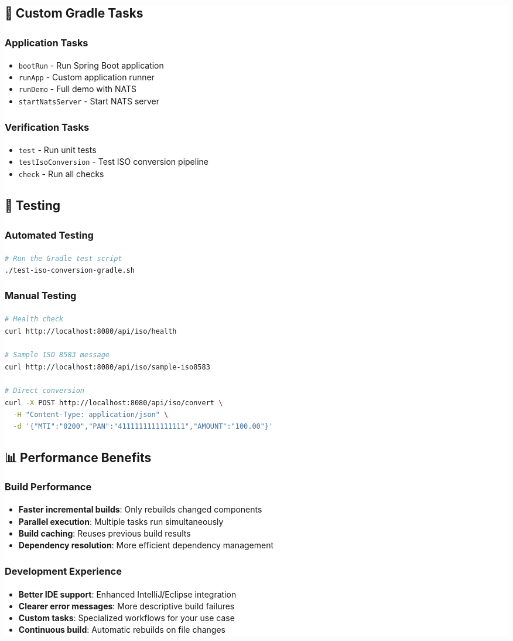 ## 🔧 Custom Gradle Tasks

### Application Tasks
- `bootRun` - Run Spring Boot application
- `runApp` - Custom application runner
- `runDemo` - Full demo with NATS
- `startNatsServer` - Start NATS server

### Verification Tasks
- `test` - Run unit tests
- `testIsoConversion` - Test ISO conversion pipeline
- `check` - Run all checks

## 🧪 Testing

### Automated Testing
```bash
# Run the Gradle test script
./test-iso-conversion-gradle.sh
```

### Manual Testing
```bash
# Health check
curl http://localhost:8080/api/iso/health

# Sample ISO 8583 message
curl http://localhost:8080/api/iso/sample-iso8583

# Direct conversion
curl -X POST http://localhost:8080/api/iso/convert \
  -H "Content-Type: application/json" \
  -d '{"MTI":"0200","PAN":"4111111111111111","AMOUNT":"100.00"}'
```

## 📊 Performance Benefits

### Build Performance
- **Faster incremental builds**: Only rebuilds changed components
- **Parallel execution**: Multiple tasks run simultaneously
- **Build caching**: Reuses previous build results
- **Dependency resolution**: More efficient dependency management

### Development Experience
- **Better IDE support**: Enhanced IntelliJ/Eclipse integration
- **Clearer error messages**: More descriptive build failures
- **Custom tasks**: Specialized workflows for your use case
- **Continuous build**: Automatic rebuilds on file changes
